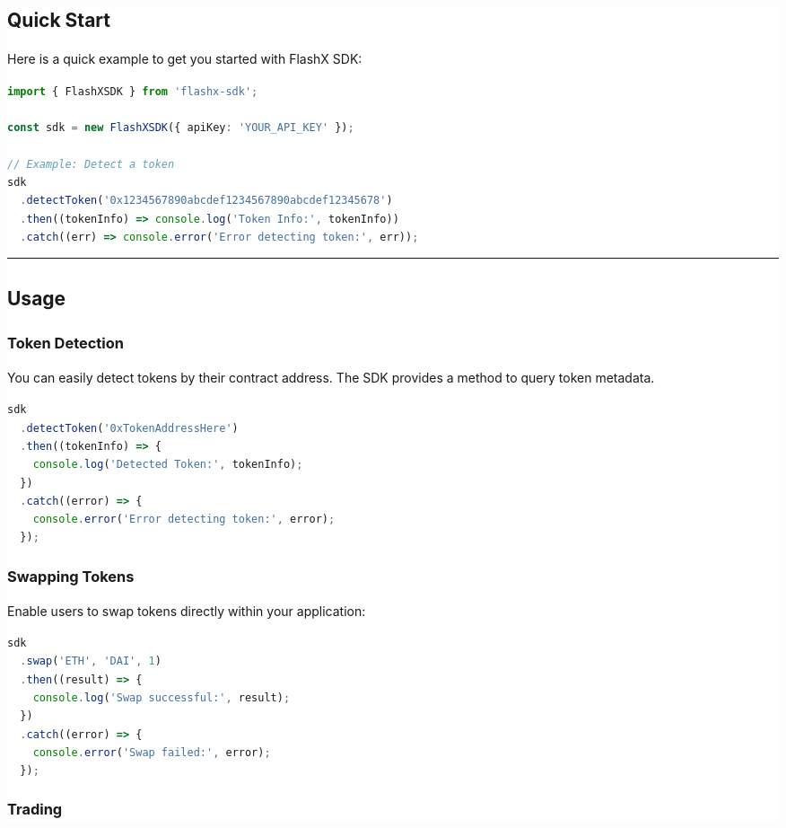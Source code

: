
## Quick Start

Here is a quick example to get you started with FlashX SDK:

```typescript
import { FlashXSDK } from 'flashx-sdk';

const sdk = new FlashXSDK({ apiKey: 'YOUR_API_KEY' });

// Example: Detect a token
sdk
  .detectToken('0x1234567890abcdef1234567890abcdef12345678')
  .then((tokenInfo) => console.log('Token Info:', tokenInfo))
  .catch((err) => console.error('Error detecting token:', err));
```

---

## Usage

### Token Detection

You can easily detect tokens by their contract address. The SDK provides a method to query token metadata.

```typescript
sdk
  .detectToken('0xTokenAddressHere')
  .then((tokenInfo) => {
    console.log('Detected Token:', tokenInfo);
  })
  .catch((error) => {
    console.error('Error detecting token:', error);
  });
```

### Swapping Tokens

Enable users to swap tokens directly within your application:

```typescript
sdk
  .swap('ETH', 'DAI', 1)
  .then((result) => {
    console.log('Swap successful:', result);
  })
  .catch((error) => {
    console.error('Swap failed:', error);
  });
```

### Trading
